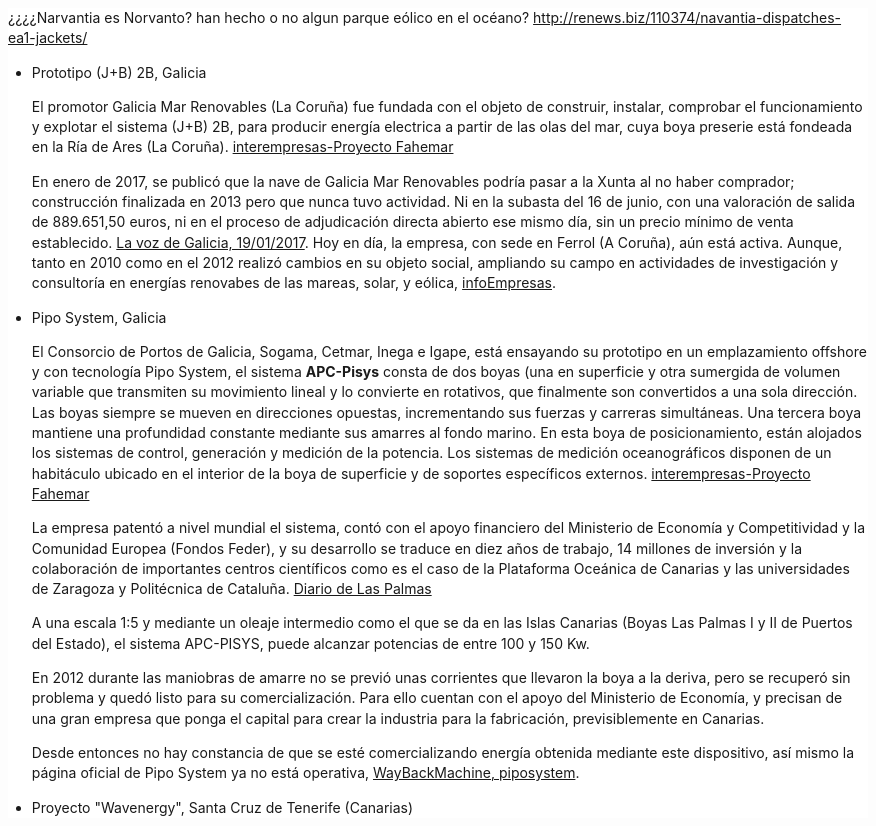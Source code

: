   ¿¿¿¿Narvantia es Norvanto? han hecho o no algun parque eólico en el océano? http://renews.biz/110374/navantia-dispatches-ea1-jackets/

- Prototipo (J+B) 2B, Galicia

  El promotor Galicia Mar Renovables (La Coruña) fue fundada con el objeto de construir, instalar, comprobar el funcionamiento y explotar el sistema (J+B) 2B, para producir energía electrica a partir de las olas del mar, cuya boya preserie está fondeada en la Ría de Ares (La Coruña). [interempresas-Proyecto Fahemar](http://www.interempresas.net/Energia/Articulos/126331-Generar-energia-a-partir-de-energia-undimotriz.html)

  En enero de 2017, se publicó que la nave de Galicia Mar Renovables podría pasar a la Xunta al no haber comprador; construcción finalizada en 2013 pero que nunca tuvo actividad. Ni en la subasta del 16 de junio, con una valoración de salida de 889.651,50 euros, ni en el proceso de adjudicación directa abierto ese mismo día, sin un precio mínimo de venta establecido. [La voz de Galicia, 19/01/2017](https://www.lavozdegalicia.es/noticia/ferrol/carino/2017/01/19/nave-galicia-mar-carino-pasar-xunta-haber-comprador/0003_201701F19C7994.htm). Hoy en día, la empresa, con sede en Ferrol (A Coruña), aún está activa. Aunque, tanto en 2010 como en el 2012 realizó cambios en su objeto social, ampliando su campo en actividades de investigación y consultoría en energías renovabes de las mareas, solar, y eólica, [infoEmpresas](https://www.infoempresa.com/es-es/es/empresa/galicia-mar-renovables-sl).

- Pipo System, Galicia

  El Consorcio de Portos de Galicia, Sogama, Cetmar, Inega e Igape, está ensayando su prototipo en un emplazamiento offshore y con tecnología Pipo System, el sistema **APC-Pisys** consta de dos boyas (una en superficie y otra sumergida de volumen variable que transmiten su movimiento lineal y lo convierte en rotativos, que finalmente son convertidos a una sola dirección. Las boyas siempre se mueven en direcciones opuestas, incrementando sus fuerzas y carreras simultáneas. Una tercera boya mantiene una profundidad constante mediante sus amarres al fondo marino. En esta boya de posicionamiento, están alojados los sistemas de control, generación y medición de la potencia. Los sistemas de medición oceanográficos disponen de un habitáculo ubicado en el interior de la boya de superficie y de soportes específicos externos. [interempresas-Proyecto Fahemar](http://www.interempresas.net/Energia/Articulos/126331-Generar-energia-a-partir-de-energia-undimotriz.html)

  La empresa patentó a nivel mundial el sistema, contó con el apoyo financiero del Ministerio de Economía y Competitividad y la Comunidad Europea (Fondos Feder), y su desarrollo se traduce en diez años de trabajo, 14 millones de inversión y la colaboración de importantes centros científicos como es el caso de la Plataforma Oceánica de Canarias y las universidades de Zaragoza y Politécnica de Cataluña. [Diario de Las Palmas](http://www.laprovincia.es/sociedad/2012/10/21/carrera-boya-inteligente/491794.html)

  A una escala 1:5 y mediante un oleaje intermedio como el que se da en las Islas Canarias (Boyas Las Palmas I y II de Puertos del Estado), el sistema APC-PISYS, puede alcanzar potencias de entre 100 y 150 Kw.

  En 2012 durante las maniobras de amarre no se previó unas corrientes que llevaron la boya a la deriva, pero se recuperó sin problema y quedó listo para su comercialización. Para ello cuentan con el apoyo del Ministerio de Economía, y precisan de una gran empresa que ponga el capital para crear la industria para la fabricación, previsiblemente en Canarias.

  Desde entonces no hay constancia de que se esté comercializando energía obtenida mediante este dispositivo, así mismo la página oficial de Pipo System ya no está operativa, [WayBackMachine, piposystem](https://web.archive.org/web/20170427103046/http://www.piposystems.com/welcome.html).

- Proyecto "Wavenergy", Santa Cruz de Tenerife (Canarias) 
